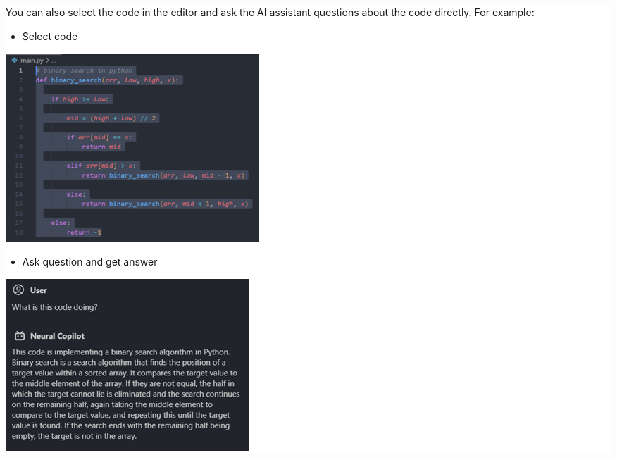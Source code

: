 You can also select the code in the editor and ask the AI assistant questions about the code directly.
For example:

- Select code

![select code](../../../../assets/img/codegen_select_code.png)

- Ask question and get answer

![qna](../../../../assets/img/codegen_qna.png)
